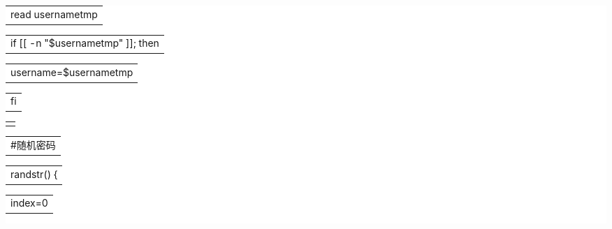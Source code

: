 </table>
<table class="highlight tab-size js-file-line-container" data-tab-size="8">
<tbody>
<tr>
<td id="LC85" class="blob-code blob-code-inner js-file-line"><span class="pl-c1">read</span> usernametmp</td>
</tr>
</tbody>
</table>
<table class="highlight tab-size js-file-line-container" data-tab-size="8">
<tbody>
<tr>
<td id="LC86" class="blob-code blob-code-inner js-file-line"><span class="pl-k">if</span> [[ <span class="pl-k">-n</span> <span class="pl-s"><span class="pl-pds">"</span><span class="pl-smi">$usernametmp</span><span class="pl-pds">"</span></span> ]]<span class="pl-k">;</span> <span class="pl-k">then</span></td>
</tr>
</tbody>
</table>
<table class="highlight tab-size js-file-line-container" data-tab-size="8">
<tbody>
<tr>
<td id="LC87" class="blob-code blob-code-inner js-file-line">username=<span class="pl-smi">$usernametmp</span></td>
</tr>
</tbody>
</table>
<table class="highlight tab-size js-file-line-container" data-tab-size="8">
<tbody>
<tr>
<td id="LC88" class="blob-code blob-code-inner js-file-line"><span class="pl-k">fi</span></td>
</tr>
</tbody>
</table>
<table class="highlight tab-size js-file-line-container" data-tab-size="8">
<tbody>
<tr>
<td id="LC89" class="blob-code blob-code-inner js-file-line"></td>
</tr>
</tbody>
</table>
<table class="highlight tab-size js-file-line-container" data-tab-size="8">
<tbody>
<tr>
<td id="LC90" class="blob-code blob-code-inner js-file-line"><span class="pl-c">#随机密码</span></td>
</tr>
</tbody>
</table>
<table class="highlight tab-size js-file-line-container" data-tab-size="8">
<tbody>
<tr>
<td id="LC91" class="blob-code blob-code-inner js-file-line"><span class="pl-en">randstr</span>() {</td>
</tr>
</tbody>
</table>
<table class="highlight tab-size js-file-line-container" data-tab-size="8">
<tbody>
<tr>
<td id="LC92" class="blob-code blob-code-inner js-file-line">index=0</td>
</tr>
</tbody>
</table>
<table class="highlight tab-size js-file-line-container" data-tab-size="8">